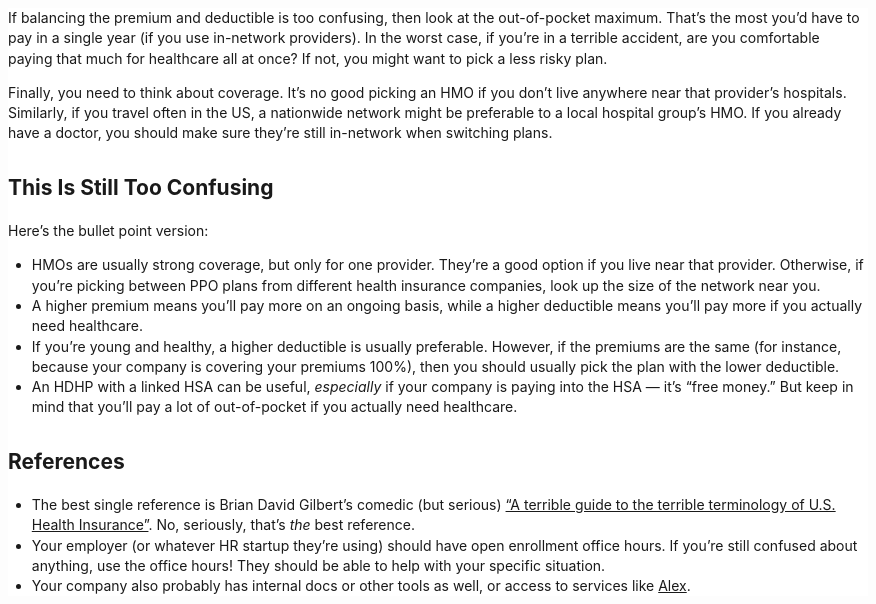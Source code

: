 If balancing the premium and deductible is too confusing, then look at the out-of-pocket maximum. That’s the most you’d have to pay in a single year (if you use in-network providers). In the worst case, if you’re in a terrible accident, are you comfortable paying that much for healthcare all at once? If not, you might want to pick a less risky plan.

Finally, you need to think about coverage. It’s no good picking an HMO if you don’t live anywhere near that provider’s hospitals. Similarly, if you travel often in the US, a nationwide network might be preferable to a local hospital group’s HMO. If you already have a doctor, you should make sure they’re still in-network when switching plans.

## This Is Still Too Confusing

Here’s the bullet point version:

- HMOs are usually strong coverage, but only for one provider. They’re a good option if you live near that provider. Otherwise, if you’re picking between PPO plans from different health insurance companies, look up the size of the network near you.
- A higher premium means you’ll pay more on an ongoing basis, while a higher deductible means you’ll pay more if you actually need healthcare.
- If you’re young and healthy, a higher deductible is usually preferable. However, if the premiums are the same (for instance, because your company is covering your premiums 100%), then you should usually pick the plan with the lower deductible.
- An HDHP with a linked HSA can be useful, *especially* if your company is paying into the HSA — it’s “free money.” But keep in mind that you’ll pay a lot of out-of-pocket if you actually need healthcare.

## References

- The best single reference is Brian David Gilbert’s comedic (but serious) [“A terrible guide to the terrible terminology of U.S. Health Insurance”](https://www.youtube.com/watch?v=-wpHszfnJns). No, seriously, that’s *the* best reference.
- Your employer (or whatever HR startup they’re using) should have open enrollment office hours. If you’re still confused about anything, use the office hours! They should be able to help with your specific situation.
- Your company also probably has internal docs or other tools as well, or access to services like [Alex](https://start.myalex.com/uc/).

[^audience]: Most of this content should apply to individual health plans as well, but I have no personal experience with those.
